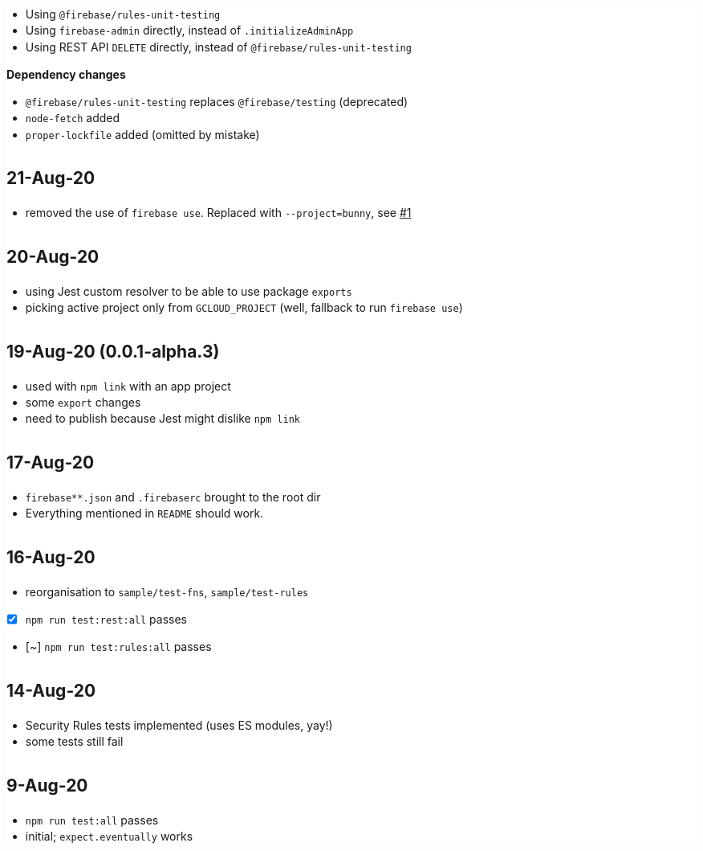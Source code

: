 - Using `@firebase/rules-unit-testing`
- Using `firebase-admin` directly, instead of `.initializeAdminApp`
- Using REST API `DELETE` directly, instead of `@firebase/rules-unit-testing`

**Dependency changes**

- `@firebase/rules-unit-testing` replaces `@firebase/testing` (deprecated)
- `node-fetch` added
- `proper-lockfile` added (omitted by mistake)

## 21-Aug-20

- removed the use of `firebase use`. Replaced with `--project=bunny`, see [#1](https://github.com/akauppi/firebase-jest-testing/issues/1)

## 20-Aug-20

- using Jest custom resolver to be able to use package `exports`
- picking active project only from `GCLOUD_PROJECT` (well, fallback to run `firebase use`)

## 19-Aug-20 (0.0.1-alpha.3)

- used with `npm link` with an app project
- some `export` changes
- need to publish because Jest might dislike `npm link`

## 17-Aug-20

- `firebase**.json` and `.firebaserc` brought to the root dir
- Everything mentioned in `README` should work.

## 16-Aug-20

- reorganisation to `sample/test-fns`, `sample/test-rules`
- [x] `npm run test:rest:all` passes
- [~] `npm run test:rules:all` passes

## 14-Aug-20

- Security Rules tests implemented (uses ES modules, yay!)
- some tests still fail

## 9-Aug-20

- `npm run test:all` passes
- initial; `expect.eventually` works
